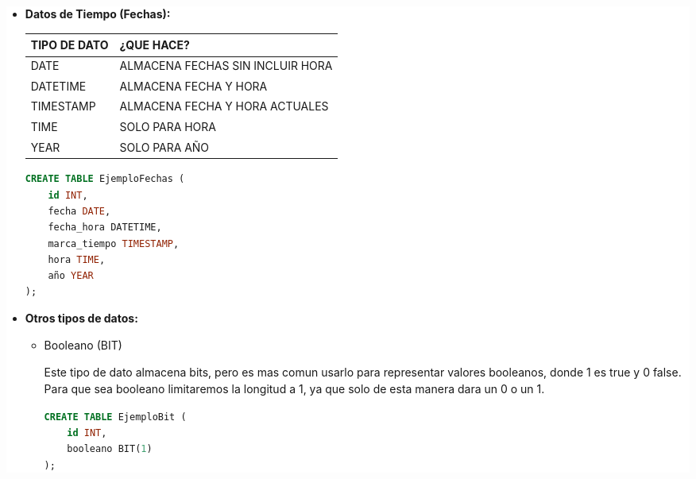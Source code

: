 - **Datos de Tiempo (Fechas):**
    
    |TIPO DE DATO|¿QUE HACE?|
    |---|---|
    |DATE|ALMACENA FECHAS SIN INCLUIR HORA|
    |DATETIME|ALMACENA FECHA Y HORA|
    |TIMESTAMP|ALMACENA FECHA Y HORA ACTUALES|
    |TIME|SOLO PARA HORA|
    |YEAR|SOLO PARA AÑO|
    
    ```sql
    CREATE TABLE EjemploFechas (
        id INT,
        fecha DATE,
        fecha_hora DATETIME,
        marca_tiempo TIMESTAMP,
        hora TIME,
        año YEAR
    );
    ```
    
- **Otros tipos de datos:**
    
    - Booleano (BIT)
        
        Este tipo de dato almacena bits, pero es mas comun usarlo para representar valores booleanos, donde 1 es true y 0 false. Para que sea booleano limitaremos la longitud a 1, ya que solo de esta manera dara un 0 o un 1.
        
        ```sql
        CREATE TABLE EjemploBit (
            id INT,
            booleano BIT(1)
        );
        ```